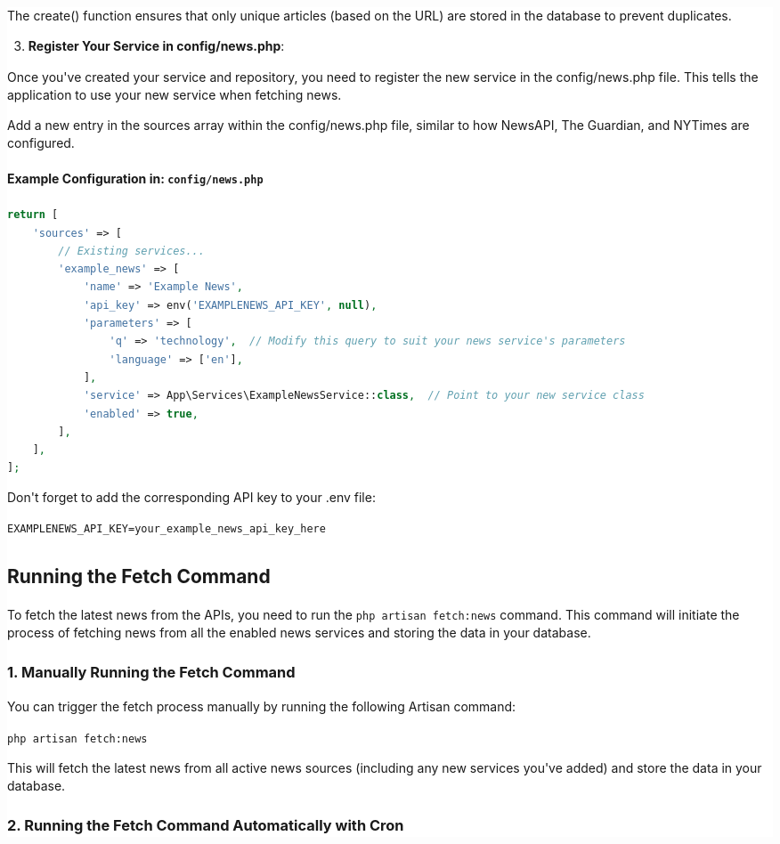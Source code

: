 The create() function ensures that only unique articles (based on the URL) are stored in the database to prevent duplicates.

3. **Register Your Service in config/news.php**:

Once you've created your service and repository, you need to register the new service in the config/news.php file. This tells the application to use your new service when fetching news.

Add a new entry in the sources array within the config/news.php file, similar to how NewsAPI, The Guardian, and NYTimes are configured.

#### Example Configuration in: `config/news.php`

```php
return [
    'sources' => [
        // Existing services...
        'example_news' => [
            'name' => 'Example News',
            'api_key' => env('EXAMPLENEWS_API_KEY', null),
            'parameters' => [
                'q' => 'technology',  // Modify this query to suit your news service's parameters
                'language' => ['en'],
            ],
            'service' => App\Services\ExampleNewsService::class,  // Point to your new service class
            'enabled' => true,
        ],
    ],
];
```

Don't forget to add the corresponding API key to your .env file:

```env
EXAMPLENEWS_API_KEY=your_example_news_api_key_here
```

## Running the Fetch Command

To fetch the latest news from the APIs, you need to run the `php artisan fetch:news` command. This command will initiate the process of fetching news from all the enabled news services and storing the data in your database.

### 1. **Manually Running the Fetch Command**

You can trigger the fetch process manually by running the following Artisan command:

```bash
php artisan fetch:news
```

This will fetch the latest news from all active news sources (including any new services you've added) and store the data in your database.

### 2. **Running the Fetch Command Automatically with Cron**

